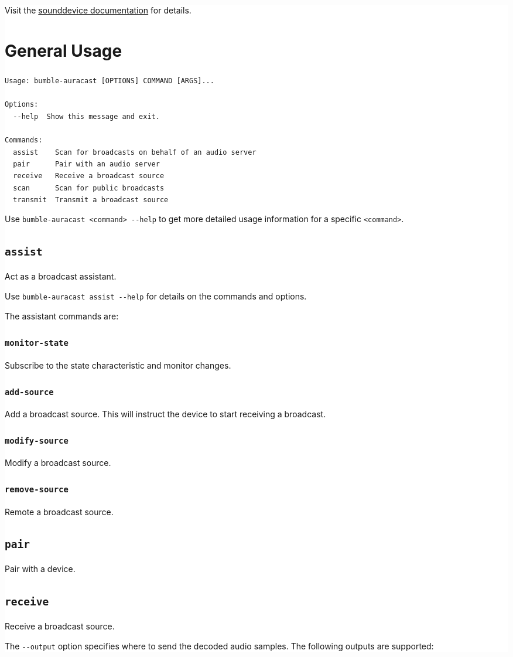 Visit the [sounddevice documentation](https://python-sounddevice.readthedocs.io/)
for details.


# General Usage
```
Usage: bumble-auracast [OPTIONS] COMMAND [ARGS]...

Options:
  --help  Show this message and exit.

Commands:
  assist    Scan for broadcasts on behalf of an audio server
  pair      Pair with an audio server
  receive   Receive a broadcast source
  scan      Scan for public broadcasts
  transmit  Transmit a broadcast source
```

Use `bumble-auracast <command> --help` to get more detailed usage information
for a specific `<command>`.

## `assist`
Act as a broadcast assistant.

Use `bumble-auracast assist --help` for details on the commands and options.

The assistant commands are:

### `monitor-state`
Subscribe to the state characteristic and monitor changes.

### `add-source`
Add a broadcast source. This will instruct the device to start
receiving a broadcast.

### `modify-source`
Modify a broadcast source.

### `remove-source`
Remote a broadcast source.

## `pair`
Pair with a device.

## `receive`
Receive a broadcast source.

The `--output` option specifies where to send the decoded audio samples.
The following outputs are supported:
